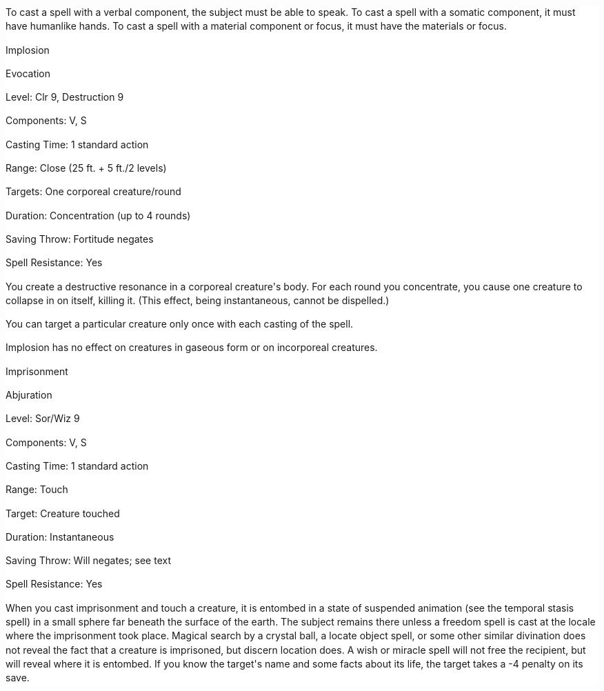 To cast a spell with a verbal component, the subject must be able to speak. To cast a spell with a somatic component, it must have humanlike hands. To cast a spell with a material component or focus, it must have the materials or focus.



Implosion

Evocation

Level: Clr 9, Destruction 9

Components: V, S

Casting Time: 1 standard action

Range: Close (25 ft. + 5 ft./2 levels)

Targets: One corporeal creature/round

Duration: Concentration (up to 4 rounds)

Saving Throw: Fortitude negates

Spell Resistance: Yes

You create a destructive resonance in a corporeal creature's body. For each round you concentrate, you cause one creature to collapse in on itself, killing it. (This effect, being instantaneous, cannot be dispelled.)

You can target a particular creature only once with each casting of the spell.

Implosion has no effect on creatures in gaseous form or on incorporeal creatures.



Imprisonment

Abjuration

Level: Sor/Wiz 9

Components: V, S

Casting Time: 1 standard action

Range: Touch

Target: Creature touched

Duration: Instantaneous

Saving Throw: Will negates; see text

Spell Resistance: Yes

When you cast imprisonment and touch a creature, it is entombed in a state of suspended animation (see the temporal stasis spell) in a small sphere far beneath the surface of the earth. The subject remains there unless a freedom spell is cast at the locale where the imprisonment took place. Magical search by a crystal ball, a locate object spell, or some other similar divination does not reveal the fact that a creature is imprisoned, but discern location does. A wish or miracle spell will not free the recipient, but will reveal where it is entombed. If you know the target's name and some facts about its life, the target takes a -4 penalty on its save.
